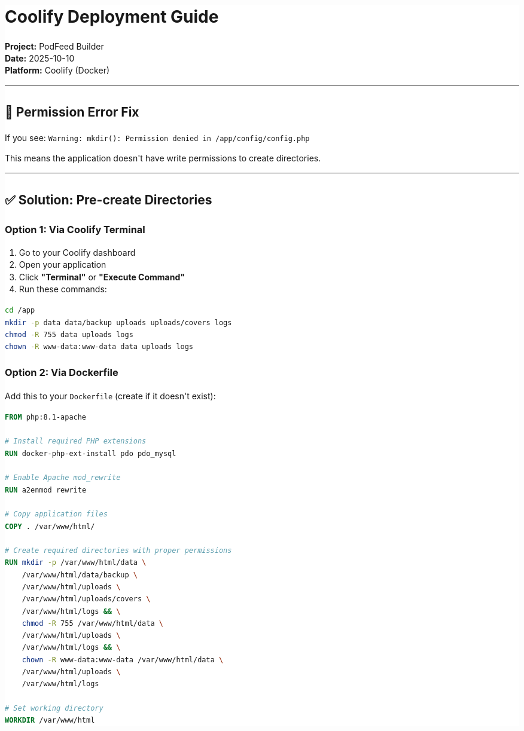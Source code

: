 # Coolify Deployment Guide

**Project:** PodFeed Builder  
**Date:** 2025-10-10  
**Platform:** Coolify (Docker)

---

## 🚨 Permission Error Fix

If you see: `Warning: mkdir(): Permission denied in /app/config/config.php`

This means the application doesn't have write permissions to create directories.

---

## ✅ Solution: Pre-create Directories

### **Option 1: Via Coolify Terminal**

1. Go to your Coolify dashboard
2. Open your application
3. Click **"Terminal"** or **"Execute Command"**
4. Run these commands:

```bash
cd /app
mkdir -p data data/backup uploads uploads/covers logs
chmod -R 755 data uploads logs
chown -R www-data:www-data data uploads logs
```

### **Option 2: Via Dockerfile**

Add this to your `Dockerfile` (create if it doesn't exist):

```dockerfile
FROM php:8.1-apache

# Install required PHP extensions
RUN docker-php-ext-install pdo pdo_mysql

# Enable Apache mod_rewrite
RUN a2enmod rewrite

# Copy application files
COPY . /var/www/html/

# Create required directories with proper permissions
RUN mkdir -p /var/www/html/data \
    /var/www/html/data/backup \
    /var/www/html/uploads \
    /var/www/html/uploads/covers \
    /var/www/html/logs && \
    chmod -R 755 /var/www/html/data \
    /var/www/html/uploads \
    /var/www/html/logs && \
    chown -R www-data:www-data /var/www/html/data \
    /var/www/html/uploads \
    /var/www/html/logs

# Set working directory
WORKDIR /var/www/html

```